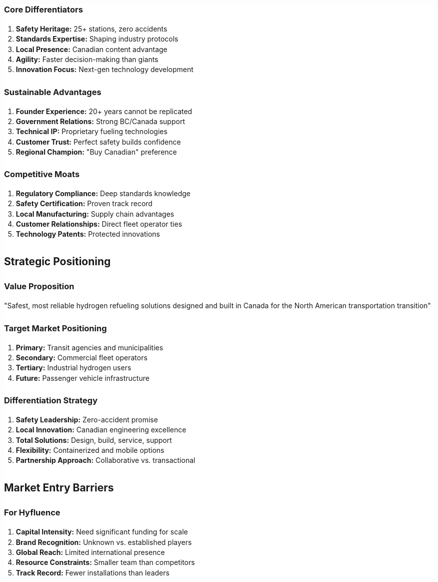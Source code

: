 ### Core Differentiators
1. **Safety Heritage:** 25+ stations, zero accidents
2. **Standards Expertise:** Shaping industry protocols
3. **Local Presence:** Canadian content advantage
4. **Agility:** Faster decision-making than giants
5. **Innovation Focus:** Next-gen technology development

### Sustainable Advantages
1. **Founder Experience:** 20+ years cannot be replicated
2. **Government Relations:** Strong BC/Canada support
3. **Technical IP:** Proprietary fueling technologies
4. **Customer Trust:** Perfect safety builds confidence
5. **Regional Champion:** "Buy Canadian" preference

### Competitive Moats
1. **Regulatory Compliance:** Deep standards knowledge
2. **Safety Certification:** Proven track record
3. **Local Manufacturing:** Supply chain advantages
4. **Customer Relationships:** Direct fleet operator ties
5. **Technology Patents:** Protected innovations

## Strategic Positioning

### Value Proposition
"Safest, most reliable hydrogen refueling solutions designed and built in Canada for the North American transportation transition"

### Target Market Positioning
1. **Primary:** Transit agencies and municipalities
2. **Secondary:** Commercial fleet operators
3. **Tertiary:** Industrial hydrogen users
4. **Future:** Passenger vehicle infrastructure

### Differentiation Strategy
1. **Safety Leadership:** Zero-accident promise
2. **Local Innovation:** Canadian engineering excellence
3. **Total Solutions:** Design, build, service, support
4. **Flexibility:** Containerized and mobile options
5. **Partnership Approach:** Collaborative vs. transactional

## Market Entry Barriers

### For Hyfluence
1. **Capital Intensity:** Need significant funding for scale
2. **Brand Recognition:** Unknown vs. established players
3. **Global Reach:** Limited international presence
4. **Resource Constraints:** Smaller team than competitors
5. **Track Record:** Fewer installations than leaders
